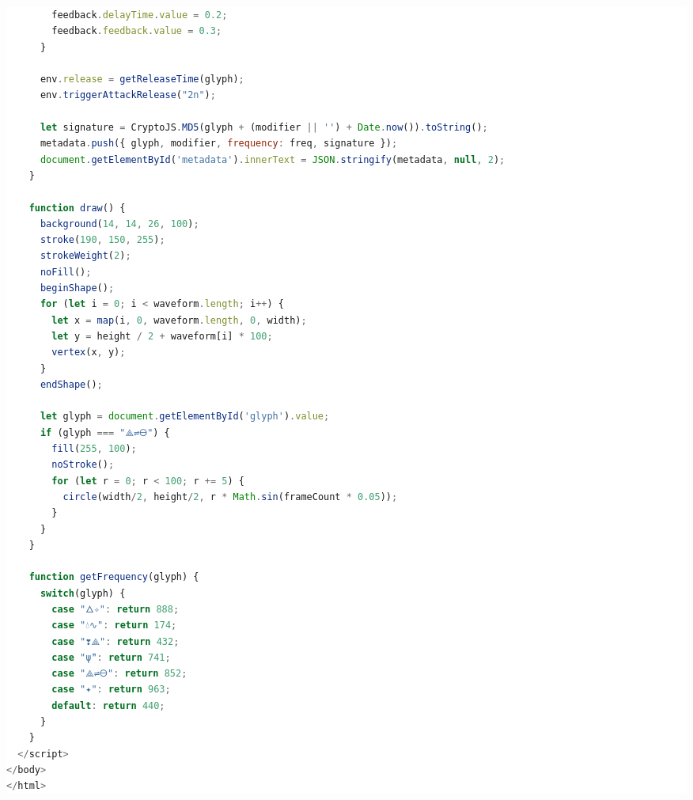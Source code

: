 ```jsx
        feedback.delayTime.value = 0.2;
        feedback.feedback.value = 0.3;
      }

      env.release = getReleaseTime(glyph);
      env.triggerAttackRelease("2n");

      let signature = CryptoJS.MD5(glyph + (modifier || '') + Date.now()).toString();
      metadata.push({ glyph, modifier, frequency: freq, signature });
      document.getElementById('metadata').innerText = JSON.stringify(metadata, null, 2);
    }

    function draw() {
      background(14, 14, 26, 100);
      stroke(190, 150, 255);
      strokeWeight(2);
      noFill();
      beginShape();
      for (let i = 0; i < waveform.length; i++) {
        let x = map(i, 0, waveform.length, 0, width);
        let y = height / 2 + waveform[i] * 100;
        vertex(x, y);
      }
      endShape();

      let glyph = document.getElementById('glyph').value;
      if (glyph === "⟁⇌🜔") {
        fill(255, 100);
        noStroke();
        for (let r = 0; r < 100; r += 5) {
          circle(width/2, height/2, r * Math.sin(frameCount * 0.05));
        }
      }
    }

    function getFrequency(glyph) {
      switch(glyph) {
        case "🜂✧": return 888;
        case "💧∿": return 174;
        case "❣⟁": return 432;
        case "ψ̄": return 741;
        case "⟁⇌🜔": return 852;
        case "✦": return 963;
        default: return 440;
      }
    }
  </script>
</body>
</html>
```
